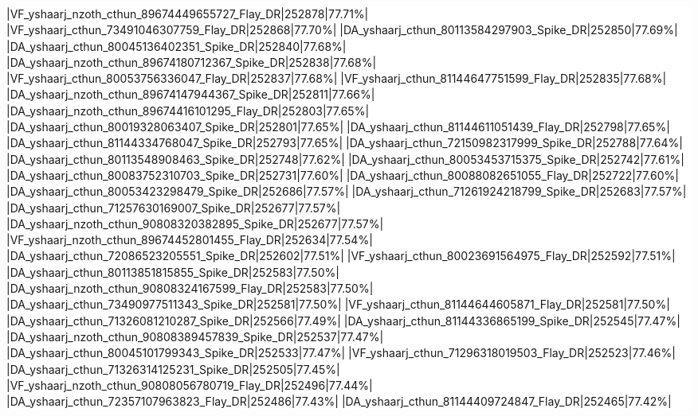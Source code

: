 |VF_yshaarj_nzoth_cthun_89674449655727_Flay_DR|252878|77.71%|
|VF_yshaarj_cthun_73491046307759_Flay_DR|252868|77.70%|
|DA_yshaarj_cthun_80113584297903_Spike_DR|252850|77.69%|
|DA_yshaarj_cthun_80045136402351_Spike_DR|252840|77.68%|
|DA_yshaarj_nzoth_cthun_89674180712367_Spike_DR|252838|77.68%|
|VF_yshaarj_cthun_80053756336047_Flay_DR|252837|77.68%|
|VF_yshaarj_cthun_81144647751599_Flay_DR|252835|77.68%|
|DA_yshaarj_nzoth_cthun_89674147944367_Spike_DR|252811|77.66%|
|DA_yshaarj_nzoth_cthun_89674416101295_Flay_DR|252803|77.65%|
|DA_yshaarj_cthun_80019328063407_Spike_DR|252801|77.65%|
|DA_yshaarj_cthun_81144611051439_Flay_DR|252798|77.65%|
|DA_yshaarj_cthun_81144334768047_Spike_DR|252793|77.65%|
|DA_yshaarj_cthun_72150982317999_Spike_DR|252788|77.64%|
|DA_yshaarj_cthun_80113548908463_Spike_DR|252748|77.62%|
|DA_yshaarj_cthun_80053453715375_Spike_DR|252742|77.61%|
|DA_yshaarj_cthun_80083752310703_Spike_DR|252731|77.60%|
|DA_yshaarj_cthun_80088082651055_Flay_DR|252722|77.60%|
|DA_yshaarj_cthun_80053423298479_Spike_DR|252686|77.57%|
|DA_yshaarj_cthun_71261924218799_Spike_DR|252683|77.57%|
|DA_yshaarj_cthun_71257630169007_Spike_DR|252677|77.57%|
|DA_yshaarj_nzoth_cthun_90808320382895_Spike_DR|252677|77.57%|
|VF_yshaarj_nzoth_cthun_89674452801455_Flay_DR|252634|77.54%|
|DA_yshaarj_cthun_72086523205551_Spike_DR|252602|77.51%|
|VF_yshaarj_cthun_80023691564975_Flay_DR|252592|77.51%|
|DA_yshaarj_cthun_80113851815855_Spike_DR|252583|77.50%|
|DA_yshaarj_nzoth_cthun_90808324167599_Flay_DR|252583|77.50%|
|DA_yshaarj_cthun_73490977511343_Spike_DR|252581|77.50%|
|VF_yshaarj_cthun_81144644605871_Flay_DR|252581|77.50%|
|DA_yshaarj_cthun_71326081210287_Spike_DR|252566|77.49%|
|DA_yshaarj_cthun_81144336865199_Spike_DR|252545|77.47%|
|DA_yshaarj_nzoth_cthun_90808389457839_Spike_DR|252537|77.47%|
|DA_yshaarj_cthun_80045101799343_Spike_DR|252533|77.47%|
|VF_yshaarj_cthun_71296318019503_Flay_DR|252523|77.46%|
|DA_yshaarj_cthun_71326314125231_Spike_DR|252505|77.45%|
|VF_yshaarj_nzoth_cthun_90808056780719_Flay_DR|252496|77.44%|
|DA_yshaarj_cthun_72357107963823_Flay_DR|252486|77.43%|
|DA_yshaarj_cthun_81144409724847_Flay_DR|252465|77.42%|